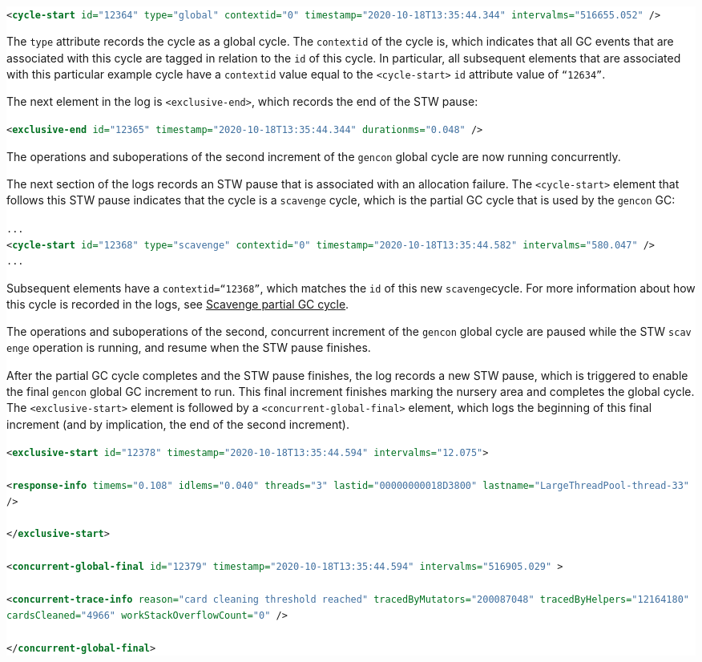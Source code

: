 ```xml
<cycle-start id="12364" type="global" contextid="0" timestamp="2020-10-18T13:35:44.344" intervalms="516655.052" />
```

The `type` attribute records the cycle as a global cycle. The `contextid` of the cycle is, which indicates that all GC events that are associated with this cycle are tagged in relation to the `id` of this cycle. In particular, all subsequent elements that are associated with this particular example cycle have a `contextid` value equal to the `<cycle-start>` `id` attribute value of `“12634”`.

The next element in the log is `<exclusive-end>`, which records the end of the STW pause:

```xml
<exclusive-end id="12365" timestamp="2020-10-18T13:35:44.344" durationms="0.048" />
```

The operations and suboperations of the second increment of the `gencon` global cycle are now running concurrently. 



The next section of the logs records an STW pause that is associated with an allocation failure. The `<cycle-start>` element that follows this STW pause indicates that the cycle is a `scavenge` cycle, which is the partial GC cycle that is used by the `gencon` GC:

```xml
...
<cycle-start id="12368" type="scavenge" contextid="0" timestamp="2020-10-18T13:35:44.582" intervalms="580.047" />
...
```

Subsequent elements have a `contextid=“12368”`, which matches the `id` of this new `scavenge`cycle. For more information about how this cycle is recorded in the logs, see [Scavenge partial GC cycle](#scavenge-partial-gc-cycle).




The operations and suboperations of the second, concurrent increment of the `gencon` global cycle are paused while the STW `scavenge` operation is running, and resume when the STW pause finishes. 

After the partial GC cycle completes and the STW pause finishes, the log records a new STW pause, which is triggered to enable the final `gencon` global GC increment to run. This final increment finishes marking the nursery area and completes the global cycle. The `<exclusive-start>` element is followed by a `<concurrent-global-final>` element, which logs the beginning of this final increment (and by implication, the end of the second increment).

```xml
<exclusive-start id="12378" timestamp="2020-10-18T13:35:44.594" intervalms="12.075">

<response-info timems="0.108" idlems="0.040" threads="3" lastid="00000000018D3800" lastname="LargeThreadPool-thread-33" />

</exclusive-start>

<concurrent-global-final id="12379" timestamp="2020-10-18T13:35:44.594" intervalms="516905.029" >

<concurrent-trace-info reason="card cleaning threshold reached" tracedByMutators="200087048" tracedByHelpers="12164180" cardsCleaned="4966" workStackOverflowCount="0" />

</concurrent-global-final>
```
